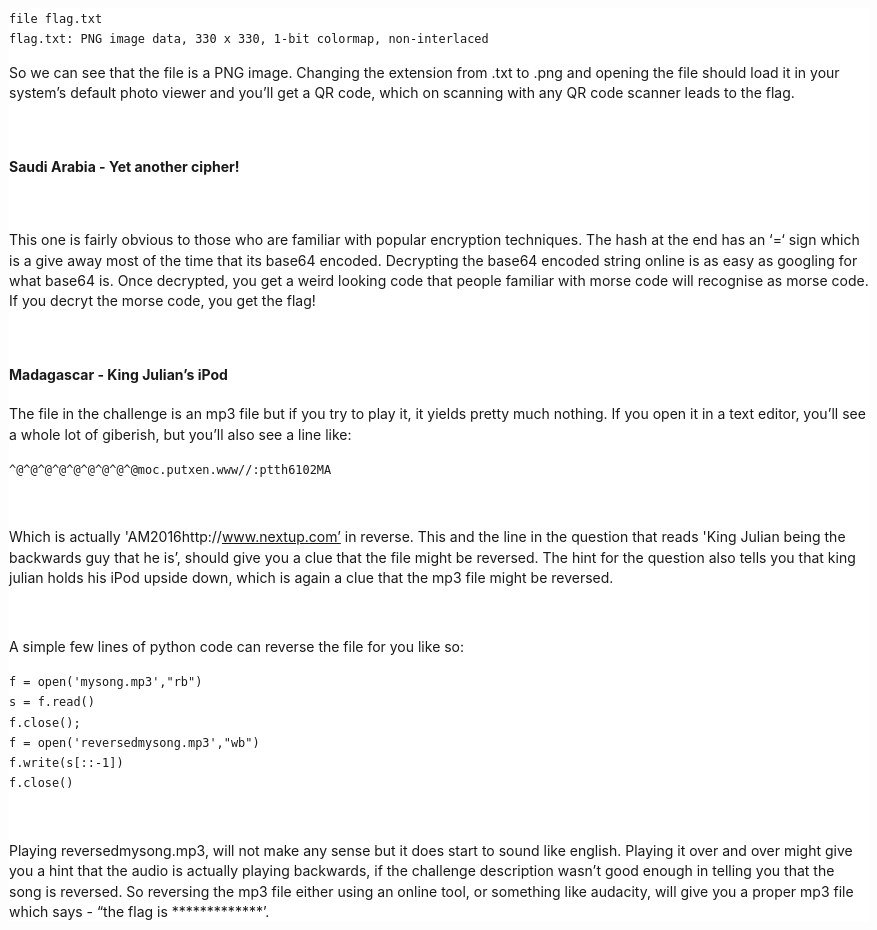 ~~~~~~~~~~~~~~~~~~~~~~~~~~~~~~~~~~~~~~~~~~~~~~~~~~~~~~~~~~~~~~~~~~~~~~~~~~~~~~~~
file flag.txt
flag.txt: PNG image data, 330 x 330, 1-bit colormap, non-interlaced
~~~~~~~~~~~~~~~~~~~~~~~~~~~~~~~~~~~~~~~~~~~~~~~~~~~~~~~~~~~~~~~~~~~~~~~~~~~~~~~~

  
So we can see that the file is a PNG image. Changing the extension from .txt to
.png and opening the file should load it in your system’s default photo viewer
and you’ll get a QR code, which on scanning with any QR code scanner leads to
the flag.

 

#### Saudi Arabia - Yet another cipher!

 

This one is fairly obvious to those who are familiar with popular encryption
techniques. The hash at the end has an ‘=‘ sign which is a give away most of the
time that its base64 encoded. Decrypting the base64 encoded string online is as
easy as googling for what base64 is. Once decrypted, you get a weird looking
code that people familiar with morse code will recognise as morse code. If you
decryt the morse code, you get the flag!

 

#### Madagascar - King Julian’s iPod

The file in the challenge is an mp3 file but if you try to play it, it yields
pretty much nothing. If you open it in a text editor, you’ll see a whole lot of
giberish, but you’ll also see a line like:

~~~~~~~~~~~~~~~~~~~~~~~~~~~~~~~~~~~~~~~~~~~~~~~~~~~~~~~~~~~~~~~~~~~~~~~~~~~~~~~~
^@^@^@^@^@^@^@^@^@moc.putxen.www//:ptth6102MA
~~~~~~~~~~~~~~~~~~~~~~~~~~~~~~~~~~~~~~~~~~~~~~~~~~~~~~~~~~~~~~~~~~~~~~~~~~~~~~~~

 

Which is actually 'AM2016http://www.nextup.com’ in reverse. This and the line in
the question that reads 'King Julian being the backwards guy that he is’, should
give you a clue that the file might be reversed. The hint for the question also
tells you that king julian holds his iPod upside down, which is again a clue
that the mp3 file might be reversed.

 

A simple few lines of python code can reverse the file for you like so:

~~~~~~~~~~~~~~~~~~~~~~~~~~~~~~~~~~~~~~~~~~~~~~~~~~~~~~~~~~~~~~~~~~~~~~~~~~~~~~~~
f = open('mysong.mp3',"rb")
s = f.read()
f.close();
f = open('reversedmysong.mp3',"wb")
f.write(s[::-1])
f.close()
~~~~~~~~~~~~~~~~~~~~~~~~~~~~~~~~~~~~~~~~~~~~~~~~~~~~~~~~~~~~~~~~~~~~~~~~~~~~~~~~

 

Playing reversedmysong.mp3, will not make any sense but it does start to sound
like english. Playing it over and over might give you a hint that the audio is
actually playing backwards, if the challenge description wasn’t good enough in
telling you that the song is reversed. So reversing the mp3 file either using an
online tool, or something like audacity, will give you a proper mp3 file which
says - “the flag is \*\*\*\*\*\*\*\*\*\*\*\*\*’.
